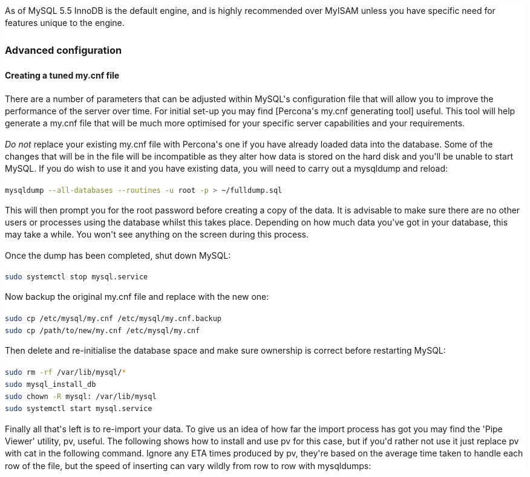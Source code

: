 As of MySQL 5.5 InnoDB is the default engine, and is highly recommended over
MyISAM unless you have specific need for features unique to the engine.

### Advanced configuration 
#### Creating a tuned my.cnf file 
There are a number of parameters that can be adjusted within MySQL's
configuration file that will allow you to improve the performance of the
server over time. For initial set-up you may find [Percona's my.cnf generating
tool] useful. This tool will help generate a my.cnf file that will be much
more optimised for your specific server capabilities and your requirements.

*Do not* replace your existing my.cnf file with Percona's one if you have
already loaded data into the database. Some of the changes that will be in the
file will be incompatible as they alter how data is stored on the hard disk
and you'll be unable to start MySQL. If you do wish to use it and you have
existing data, you will need to carry out a mysqldump and reload:

```bash
mysqldump --all-databases --routines -u root -p > ~/fulldump.sql
```

This will then prompt you for the root password before creating a copy of the
data. It is advisable to make sure there are no other users or processes using
the database whilst this takes place. Depending on how much data you've got in
your database, this may take a while. You won't see anything on the screen
during this process.

Once the dump has been completed, shut down MySQL:

```bash
sudo systemctl stop mysql.service
```

Now backup the original my.cnf file and replace with the new one:

```bash
sudo cp /etc/mysql/my.cnf /etc/mysql/my.cnf.backup
sudo cp /path/to/new/my.cnf /etc/mysql/my.cnf
```

Then delete and re-initialise the database space and make sure ownership is
correct before restarting MySQL:

```bash
sudo rm -rf /var/lib/mysql/*
sudo mysql_install_db
sudo chown -R mysql: /var/lib/mysql
sudo systemctl start mysql.service
```

Finally all that's left is to re-import your data. To give us an idea of how
far the import process has got you may find the 'Pipe Viewer' utility, pv,
useful. The following shows how to install and use pv for this case, but if
you'd rather not use it just replace pv with cat in the following command.
Ignore any ETA times produced by pv, they're based on the average time taken
to handle each row of the file, but the speed of inserting can vary wildly
from row to row with mysqldumps:
